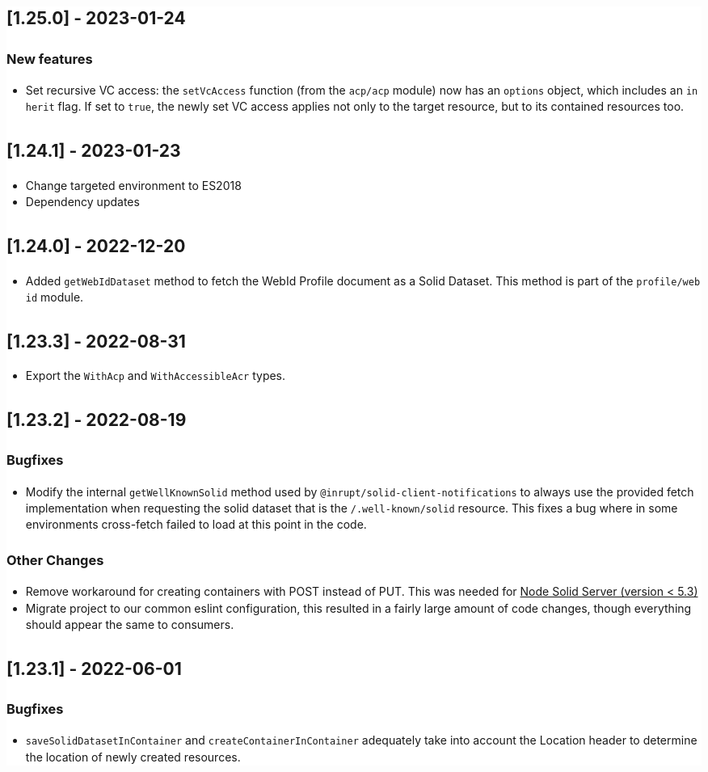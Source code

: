 ## [1.25.0] - 2023-01-24

### New features

- Set recursive VC access: the `setVcAccess` function (from the `acp/acp` module)
  now has an `options` object, which includes an `inherit` flag. If set to `true`,
  the newly set VC access applies not only to the target resource, but to its
  contained resources too.

## [1.24.1] - 2023-01-23

- Change targeted environment to ES2018
- Dependency updates

## [1.24.0] - 2022-12-20

- Added `getWebIdDataset` method to fetch the WebId Profile document as a
  Solid Dataset. This method is part of the `profile/webid` module.

## [1.23.3] - 2022-08-31

- Export the `WithAcp` and `WithAccessibleAcr` types.

## [1.23.2] - 2022-08-19

### Bugfixes

- Modify the internal `getWellKnownSolid` method used by
  `@inrupt/solid-client-notifications` to always use the provided fetch
  implementation when requesting the solid dataset that is the
  `/.well-known/solid` resource. This fixes a bug where in some environments
  cross-fetch failed to load at this point in the code.

### Other Changes

- Remove workaround for creating containers with POST instead of PUT.
  This was needed for [Node Solid Server (version < 5.3)](https://github.com/solid/node-solid-server/issues/1465)
- Migrate project to our common eslint configuration, this resulted in a fairly
  large amount of code changes, though everything should appear the same to
  consumers.

## [1.23.1] - 2022-06-01

### Bugfixes

- `saveSolidDatasetInContainer` and `createContainerInContainer` adequately take
  into account the Location header to determine the location of newly created
  resources.

